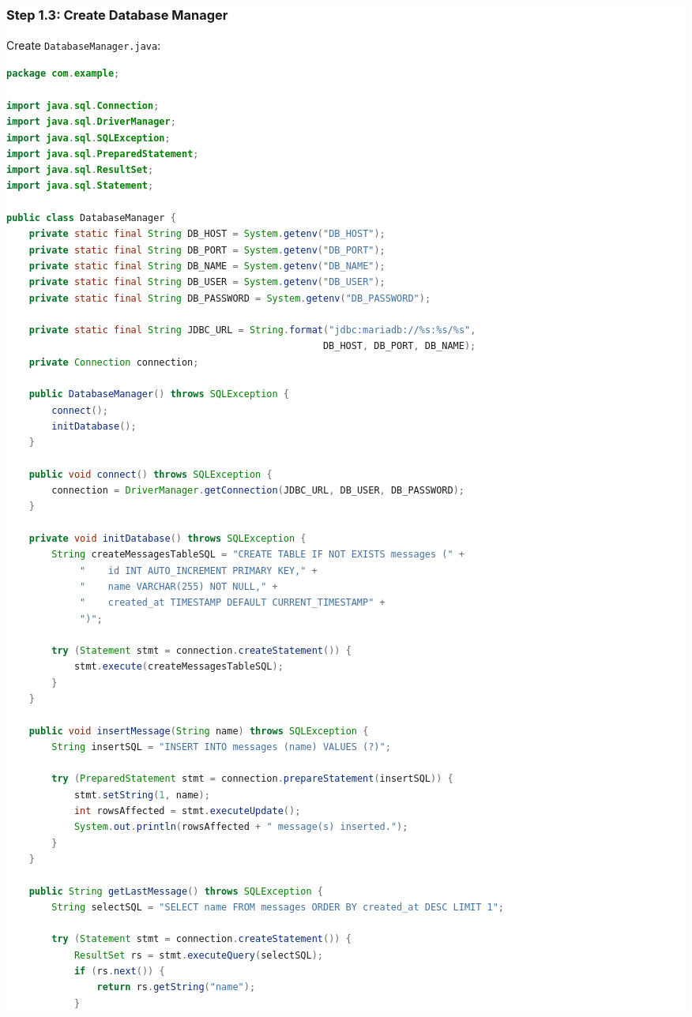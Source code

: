 ### Step 1.3: Create Database Manager

Create `DatabaseManager.java`:

```java
package com.example;

import java.sql.Connection;
import java.sql.DriverManager;
import java.sql.SQLException;
import java.sql.PreparedStatement;
import java.sql.ResultSet;
import java.sql.Statement;

public class DatabaseManager {
    private static final String DB_HOST = System.getenv("DB_HOST");
    private static final String DB_PORT = System.getenv("DB_PORT");
    private static final String DB_NAME = System.getenv("DB_NAME");
    private static final String DB_USER = System.getenv("DB_USER");
    private static final String DB_PASSWORD = System.getenv("DB_PASSWORD");

    private static final String JDBC_URL = String.format("jdbc:mariadb://%s:%s/%s", 
                                                        DB_HOST, DB_PORT, DB_NAME);
    private Connection connection;

    public DatabaseManager() throws SQLException {
        connect();
        initDatabase();
    }

    public void connect() throws SQLException {
        connection = DriverManager.getConnection(JDBC_URL, DB_USER, DB_PASSWORD);
    }

    private void initDatabase() throws SQLException {
        String createMessagesTableSQL = "CREATE TABLE IF NOT EXISTS messages (" +
             "    id INT AUTO_INCREMENT PRIMARY KEY," +
             "    name VARCHAR(255) NOT NULL," +
             "    created_at TIMESTAMP DEFAULT CURRENT_TIMESTAMP" +
             ")";
            
        try (Statement stmt = connection.createStatement()) {
            stmt.execute(createMessagesTableSQL);
        }
    }

    public void insertMessage(String name) throws SQLException {
        String insertSQL = "INSERT INTO messages (name) VALUES (?)";
        
        try (PreparedStatement stmt = connection.prepareStatement(insertSQL)) {
            stmt.setString(1, name);
            int rowsAffected = stmt.executeUpdate();
            System.out.println(rowsAffected + " message(s) inserted.");
        }
    }

    public String getLastMessage() throws SQLException {
        String selectSQL = "SELECT name FROM messages ORDER BY created_at DESC LIMIT 1";
        
        try (Statement stmt = connection.createStatement()) {
            ResultSet rs = stmt.executeQuery(selectSQL);
            if (rs.next()) {
                return rs.getString("name");
            }
```